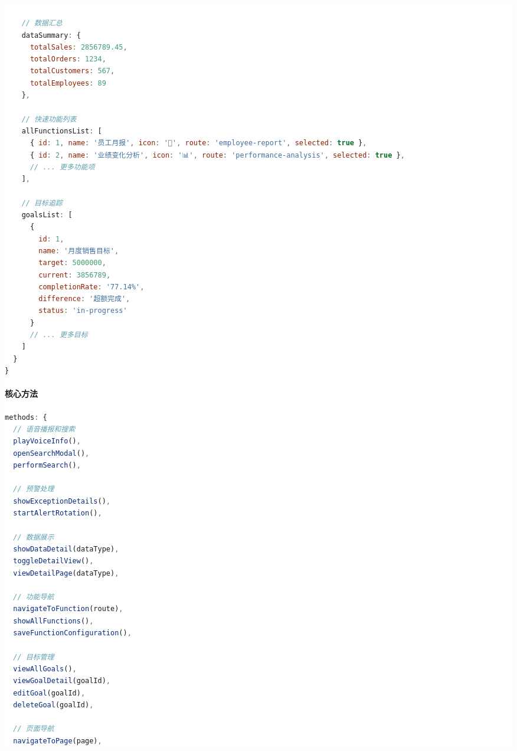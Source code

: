 ```javascript
    
    // 数据汇总
    dataSummary: {
      totalSales: 2856789.45,
      totalOrders: 1234,
      totalCustomers: 567,
      totalEmployees: 89
    },
    
    // 快速功能列表
    allFunctionsList: [
      { id: 1, name: '员工月报', icon: '👥', route: 'employee-report', selected: true },
      { id: 2, name: '业绩变化分析', icon: '📊', route: 'performance-analysis', selected: true },
      // ... 更多功能项
    ],
    
    // 目标追踪
    goalsList: [
      {
        id: 1,
        name: '月度销售目标',
        target: 5000000,
        current: 3856789,
        completionRate: '77.14%',
        difference: '超额完成',
        status: 'in-progress'
      }
      // ... 更多目标
    ]
  }
}
```

#### 核心方法
```javascript
methods: {
  // 语音播报和搜索
  playVoiceInfo(),
  openSearchModal(),
  performSearch(),
  
  // 预警处理
  showExceptionDetails(),
  startAlertRotation(),
  
  // 数据展示
  showDataDetail(dataType),
  toggleDetailView(),
  viewDetailPage(dataType),
  
  // 功能导航
  navigateToFunction(route),
  showAllFunctions(),
  saveFunctionConfiguration(),
  
  // 目标管理
  viewAllGoals(),
  viewGoalDetail(goalId),
  editGoal(goalId),
  deleteGoal(goalId),
  
  // 页面导航
  navigateToPage(page),
```